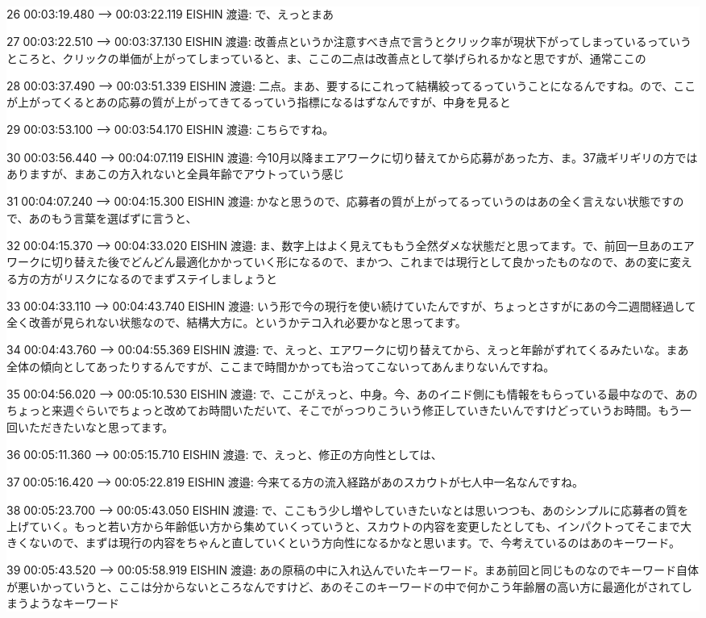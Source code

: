 26
00:03:19.480 --> 00:03:22.119
EISHIN 渡邉: で、えっとまあ

27
00:03:22.510 --> 00:03:37.130
EISHIN 渡邉: 改善点というか注意すべき点で言うとクリック率が現状下がってしまっているっていうところと、クリックの単価が上がってしまっていると、ま、ここの二点は改善点として挙げられるかなと思ですが、通常ここの

28
00:03:37.490 --> 00:03:51.339
EISHIN 渡邉: 二点。まあ、要するにこれって結構絞ってるっていうことになるんですね。ので、ここが上がってくるとあの応募の質が上がってきてるっていう指標になるはずなんですが、中身を見ると

29
00:03:53.100 --> 00:03:54.170
EISHIN 渡邉: こちらですね。

30
00:03:56.440 --> 00:04:07.119
EISHIN 渡邉: 今10月以降まエアワークに切り替えてから応募があった方、ま。37歳ギリギリの方ではありますが、まあこの方入れないと全員年齢でアウトっていう感じ

31
00:04:07.240 --> 00:04:15.300
EISHIN 渡邉: かなと思うので、応募者の質が上がってるっていうのはあの全く言えない状態ですので、あのもう言葉を選ばずに言うと、

32
00:04:15.370 --> 00:04:33.020
EISHIN 渡邉: ま、数字上はよく見えてももう全然ダメな状態だと思ってます。で、前回一旦あのエアワークに切り替えた後でどんどん最適化かかっていく形になるので、まかつ、これまでは現行として良かったものなので、あの変に変える方の方がリスクになるのでまずステイしましょうと

33
00:04:33.110 --> 00:04:43.740
EISHIN 渡邉: いう形で今の現行を使い続けていたんですが、ちょっとさすがにあの今二週間経過して全く改善が見られない状態なので、結構大方に。というかテコ入れ必要かなと思ってます。

34
00:04:43.760 --> 00:04:55.369
EISHIN 渡邉: で、えっと、エアワークに切り替えてから、えっと年齢がずれてくるみたいな。まあ全体の傾向としてあったりするんですが、ここまで時間かかっても治ってこないってあんまりないんですね。

35
00:04:56.020 --> 00:05:10.530
EISHIN 渡邉: で、ここがえっと、中身。今、あのイニド側にも情報をもらっている最中なので、あのちょっと来週ぐらいでちょっと改めてお時間いただいて、そこでがっつりこういう修正していきたいんですけどっていうお時間。もう一回いただきたいなと思ってます。

36
00:05:11.360 --> 00:05:15.710
EISHIN 渡邉: で、えっと、修正の方向性としては、

37
00:05:16.420 --> 00:05:22.819
EISHIN 渡邉: 今来てる方の流入経路があのスカウトが七人中一名なんですね。

38
00:05:23.700 --> 00:05:43.050
EISHIN 渡邉: で、ここもう少し増やしていきたいなとは思いつつも、あのシンプルに応募者の質を上げていく。もっと若い方から年齢低い方から集めていくっていうと、スカウトの内容を変更したとしても、インパクトってそこまで大きくないので、まずは現行の内容をちゃんと直していくという方向性になるかなと思います。で、今考えているのはあのキーワード。

39
00:05:43.520 --> 00:05:58.919
EISHIN 渡邉: あの原稿の中に入れ込んでいたキーワード。まあ前回と同じものなのでキーワード自体が悪いかっていうと、ここは分からないところなんですけど、あのそこのキーワードの中で何かこう年齢層の高い方に最適化がされてしまうようなキーワード
